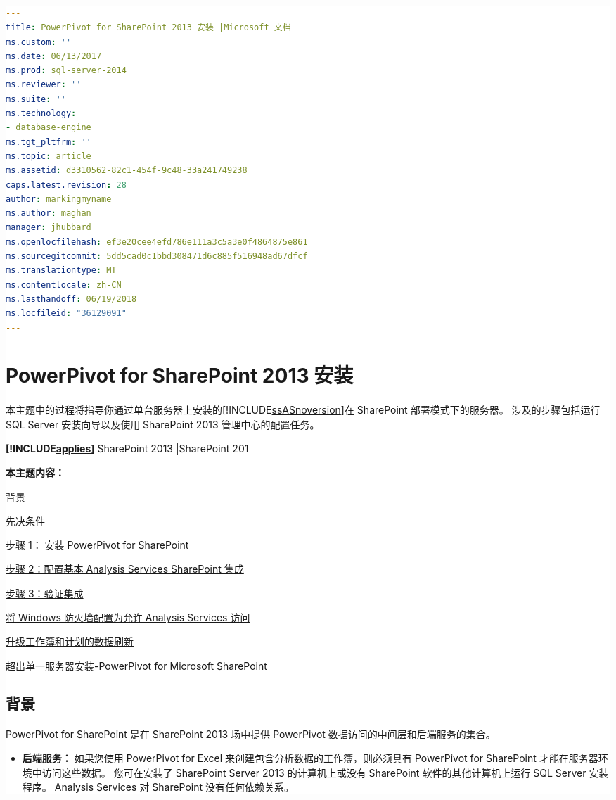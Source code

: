 ```yaml
---
title: PowerPivot for SharePoint 2013 安装 |Microsoft 文档
ms.custom: ''
ms.date: 06/13/2017
ms.prod: sql-server-2014
ms.reviewer: ''
ms.suite: ''
ms.technology:
- database-engine
ms.tgt_pltfrm: ''
ms.topic: article
ms.assetid: d3310562-82c1-454f-9c48-33a241749238
caps.latest.revision: 28
author: markingmyname
ms.author: maghan
manager: jhubbard
ms.openlocfilehash: ef3e20cee4efd786e111a3c5a3e0f4864875e861
ms.sourcegitcommit: 5dd5cad0c1bbd308471d6c885f516948ad67dfcf
ms.translationtype: MT
ms.contentlocale: zh-CN
ms.lasthandoff: 06/19/2018
ms.locfileid: "36129091"
---
```

# <a name="powerpivot-for-sharepoint-2013-installation"></a>PowerPivot for SharePoint 2013 安装
  本主题中的过程将指导你通过单台服务器上安装的[!INCLUDE[ssASnoversion](../../../includes/ssasnoversion-md.md)]在 SharePoint 部署模式下的服务器。 涉及的步骤包括运行 SQL Server 安装向导以及使用 SharePoint 2013 管理中心的配置任务。  
  
 **[!INCLUDE[applies](../../../includes/applies-md.md)]**  SharePoint 2013 |SharePoint 201  
  
 **本主题内容：**  
  
 [背景](#bkmk_background)  
  
 [先决条件](#bkmk_prereq)  
  
 [步骤 1： 安装 PowerPivot for SharePoint](#InstallSQL)  
  
 [步骤 2：配置基本 Analysis Services SharePoint 集成](#bkmk_config)  
  
 [步骤 3：验证集成](#bkmk_verify)  
  
 [将 Windows 防火墙配置为允许 Analysis Services 访问](#bkmk_firewall)  
  
 [升级工作簿和计划的数据刷新](#bkmk_upgrade_workbook)  
  
 [超出单一服务器安装-PowerPivot for Microsoft SharePoint](#bkmk_multiple_servers)  
  
##  <a name="bkmk_background"></a> 背景  
 PowerPivot for SharePoint 是在 SharePoint 2013 场中提供 PowerPivot 数据访问的中间层和后端服务的集合。  
  
-   **后端服务：** 如果您使用 PowerPivot for Excel 来创建包含分析数据的工作簿，则必须具有 PowerPivot for SharePoint 才能在服务器环境中访问这些数据。 您可在安装了 SharePoint Server 2013 的计算机上或没有 SharePoint 软件的其他计算机上运行 SQL Server 安装程序。 Analysis Services 对 SharePoint 没有任何依赖关系。  
  